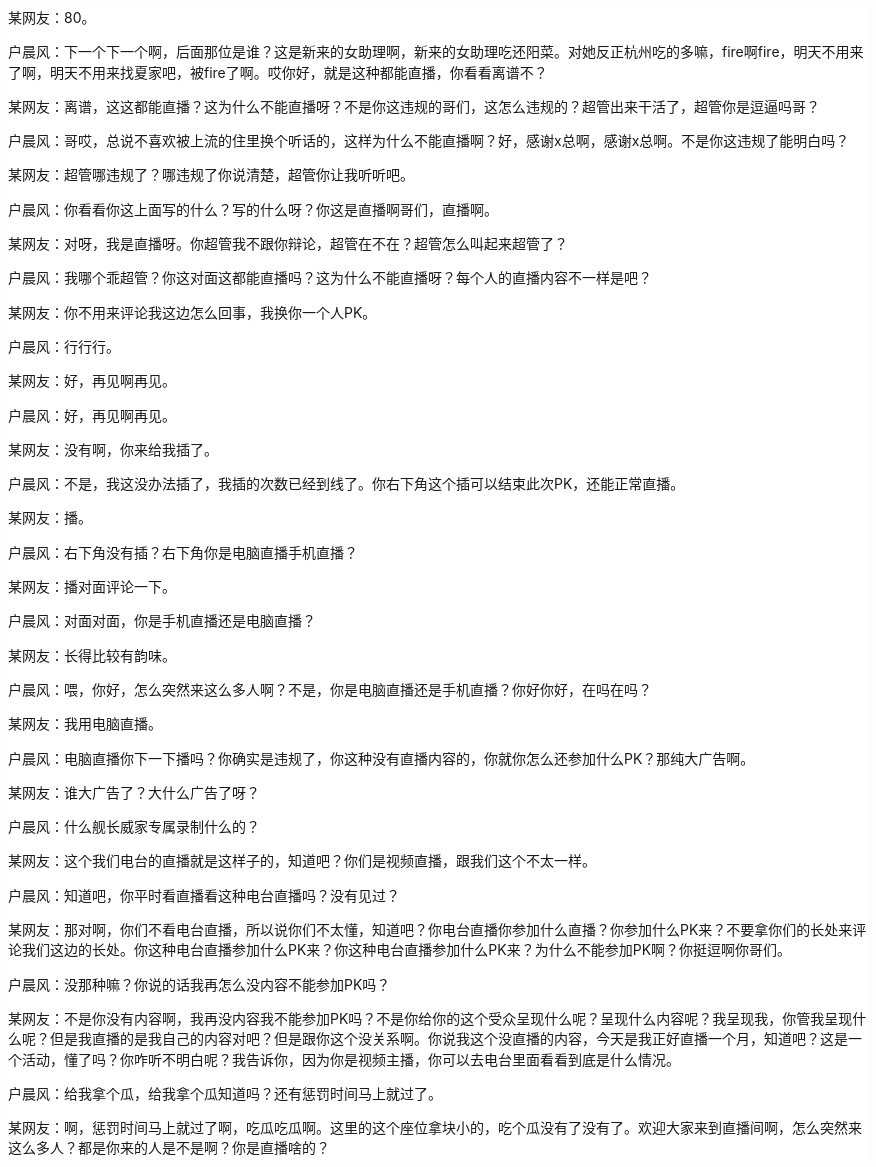 某网友：80。

户晨风：下一个下一个啊，后面那位是谁？这是新来的女助理啊，新来的女助理吃还阳菜。对她反正杭州吃的多嘛，fire啊fire，明天不用来了啊，明天不用来找夏家吧，被fire了啊。哎你好，就是这种都能直播，你看看离谱不？

某网友：离谱，这这都能直播？这为什么不能直播呀？不是你这违规的哥们，这怎么违规的？超管出来干活了，超管你是逗逼吗哥？

户晨风：哥哎，总说不喜欢被上流的住里换个听话的，这样为什么不能直播啊？好，感谢x总啊，感谢x总啊。不是你这违规了能明白吗？

某网友：超管哪违规了？哪违规了你说清楚，超管你让我听听吧。

户晨风：你看看你这上面写的什么？写的什么呀？你这是直播啊哥们，直播啊。

某网友：对呀，我是直播呀。你超管我不跟你辩论，超管在不在？超管怎么叫起来超管了？

户晨风：我哪个乖超管？你这对面这都能直播吗？这为什么不能直播呀？每个人的直播内容不一样是吧？

某网友：你不用来评论我这边怎么回事，我换你一个人PK。

户晨风：行行行。

某网友：好，再见啊再见。

户晨风：好，再见啊再见。

某网友：没有啊，你来给我插了。

户晨风：不是，我这没办法插了，我插的次数已经到线了。你右下角这个插可以结束此次PK，还能正常直播。

某网友：播。

户晨风：右下角没有插？右下角你是电脑直播手机直播？

某网友：播对面评论一下。

户晨风：对面对面，你是手机直播还是电脑直播？

某网友：长得比较有韵味。

户晨风：喂，你好，怎么突然来这么多人啊？不是，你是电脑直播还是手机直播？你好你好，在吗在吗？

某网友：我用电脑直播。

户晨风：电脑直播你下一下播吗？你确实是违规了，你这种没有直播内容的，你就你怎么还参加什么PK？那纯大广告啊。

某网友：谁大广告了？大什么广告了呀？

户晨风：什么舰长威家专属录制什么的？

某网友：这个我们电台的直播就是这样子的，知道吧？你们是视频直播，跟我们这个不太一样。

户晨风：知道吧，你平时看直播看这种电台直播吗？没有见过？

某网友：那对啊，你们不看电台直播，所以说你们不太懂，知道吧？你电台直播你参加什么直播？你参加什么PK来？不要拿你们的长处来评论我们这边的长处。你这种电台直播参加什么PK来？你这种电台直播参加什么PK来？为什么不能参加PK啊？你挺逗啊你哥们。

户晨风：没那种嘛？你说的话我再怎么没内容不能参加PK吗？

某网友：不是你没有内容啊，我再没内容我不能参加PK吗？不是你给你的这个受众呈现什么呢？呈现什么内容呢？我呈现我，你管我呈现什么呢？但是我直播的是我自己的内容对吧？但是跟你这个没关系啊。你说我这个没直播的内容，今天是我正好直播一个月，知道吧？这是一个活动，懂了吗？你咋听不明白呢？我告诉你，因为你是视频主播，你可以去电台里面看看到底是什么情况。

户晨风：给我拿个瓜，给我拿个瓜知道吗？还有惩罚时间马上就过了。

某网友：啊，惩罚时间马上就过了啊，吃瓜吃瓜啊。这里的这个座位拿块小的，吃个瓜没有了没有了。欢迎大家来到直播间啊，怎么突然来这么多人？都是你来的人是不是啊？你是直播啥的？
